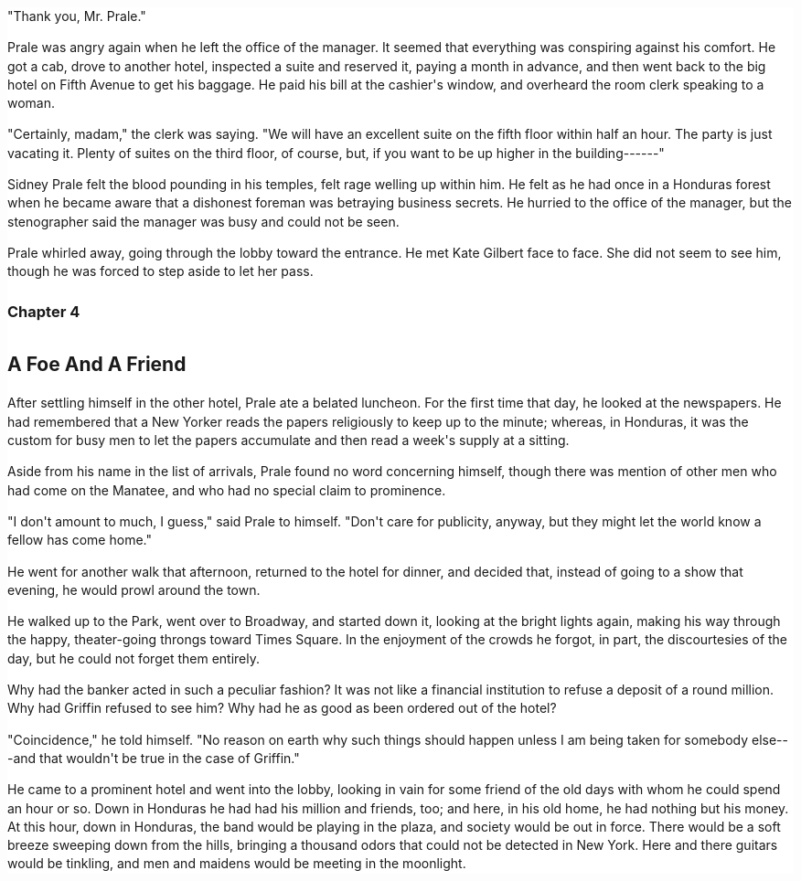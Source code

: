 "Thank you, Mr. Prale."

Prale was angry again when he left the office of the manager. It seemed that everything was conspiring against his comfort. He got a cab, drove to another hotel, inspected a suite and reserved it, paying a month in advance, and then went back to the big hotel on Fifth Avenue to get his baggage. He paid his bill at the cashier's window, and overheard the room clerk speaking to a woman.

"Certainly, madam," the clerk was saying. "We will have an excellent suite on the fifth floor within half an hour. The party is just vacating it. Plenty of suites on the third floor, of course, but, if you want to be up higher in the building------"

Sidney Prale felt the blood pounding in his temples, felt rage welling up within him. He felt as he had once in a Honduras forest when he became aware that a dishonest foreman was betraying business secrets. He hurried to the office of the manager, but the stenographer said the manager was busy and could not be seen.

Prale whirled away, going through the lobby toward the entrance. He met Kate Gilbert face to face. She did not seem to see him, though he was forced to step aside to let her pass.

### Chapter 4

## A Foe And A Friend

After settling himself in the other hotel, Prale ate a belated luncheon. For the first time that day, he looked at the newspapers. He had remembered that a New Yorker reads the papers religiously to keep up to the minute; whereas, in Honduras, it was the custom for busy men to let the papers accumulate and then read a week's supply at a sitting.

Aside from his name in the list of arrivals, Prale found no word concerning himself, though there was mention of other men who had come on the Manatee, and who had no special claim to prominence.

"I don't amount to much, I guess," said Prale to himself. "Don't care for publicity, anyway, but they might let the world know a fellow has come home."

He went for another walk that afternoon, returned to the hotel for dinner, and decided that, instead of going to a show that evening, he would prowl around the town.

He walked up to the Park, went over to Broadway, and started down it, looking at the bright lights again, making his way through the happy, theater-going throngs toward Times Square. In the enjoyment of the crowds he forgot, in part, the discourtesies of the day, but he could not forget them entirely.

Why had the banker acted in such a peculiar fashion? It was not like a financial institution to refuse a deposit of a round million. Why had Griffin refused to see him? Why had he as good as been ordered out of the hotel?

"Coincidence," he told himself. "No reason on earth why such things should happen unless I am being taken for somebody else---and that wouldn't be true in the case of Griffin."

He came to a prominent hotel and went into the lobby, looking in vain for some friend of the old days with whom he could spend an hour or so. Down in Honduras he had had his million and friends, too; and here, in his old home, he had nothing but his money. At this hour, down in Honduras, the band would be playing in the plaza, and society would be out in force. There would be a soft breeze sweeping down from the hills, bringing a thousand odors that could not be detected in New York. Here and there guitars would be tinkling, and men and maidens would be meeting in the moonlight.
